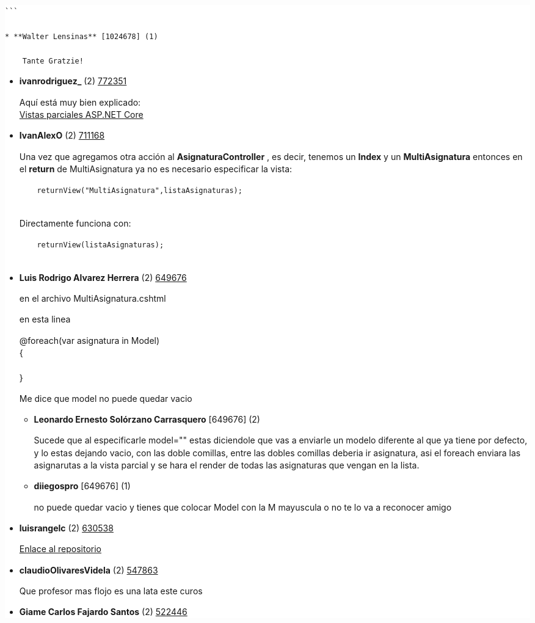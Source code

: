 	```

	* **Walter Lensinas** [1024678] (1)

		Tante Gratzie!

* **ivanrodriguez_** (2) [772351](https://platzi.com/comentario/772351/) 

	Aquí está muy bien explicado:  
	[Vistas parciales ASP.NET Core](https://docs.microsoft.com/es-es/aspnet/core/mvc/views/partial?view=aspnetcore-3.0)

* **IvanAlexO** (2) [711168](https://platzi.com/comentario/711168/) 

	Una vez que agregamos otra acción al **AsignaturaController** , es decir, tenemos un **Index** y un **MultiAsignatura** entonces en el **return** de MultiAsignatura ya no es necesario especificar la vista:
	``` 
	    returnView("MultiAsignatura",listaAsignaturas);
	    
	```
	
	Directamente funciona con:
	``` 
	    returnView(listaAsignaturas);
	    
	```

* **Luis Rodrigo Alvarez Herrera** (2) [649676](https://platzi.com/comentario/649676/) 

	en el archivo MultiAsignatura.cshtml
	
	en esta linea
	
	@foreach(var asignatura in Model)  
	{  
	<partial name=“AsignaturaSimple” model=""/>  
	}
	
	Me dice que model no puede quedar vacio

	* **Leonardo Ernesto Solórzano Carrasquero** [649676] (2)

		Sucede que al especificarle model="" estas diciendole que vas a enviarle un modelo diferente al que ya tiene por defecto, y lo estas dejando vacio, con las doble comillas, entre las dobles comillas deberia ir asignatura, asi el foreach enviara las asignarutas a la vista parcial y se hara el render de todas las asignaturas que vengan en la lista.

	* **diiegospro** [649676] (1)

		no puede quedar vacio y tienes que colocar Model con la M mayuscula o no te lo va a reconocer amigo

* **luisrangelc** (2) [630538](https://platzi.com/comentario/630538/) 

	[Enlace al repositorio](https://github.com/JuanKRuiz/platzi-curso-csharp/tree/Etapa9/App)

* **claudioOlivaresVidela** (2) [547863](https://platzi.com/comentario/547863/) 

	Que profesor mas flojo es una lata este curos

* **Giame Carlos Fajardo Santos** (2) [522446](https://platzi.com/comentario/522446/) 
